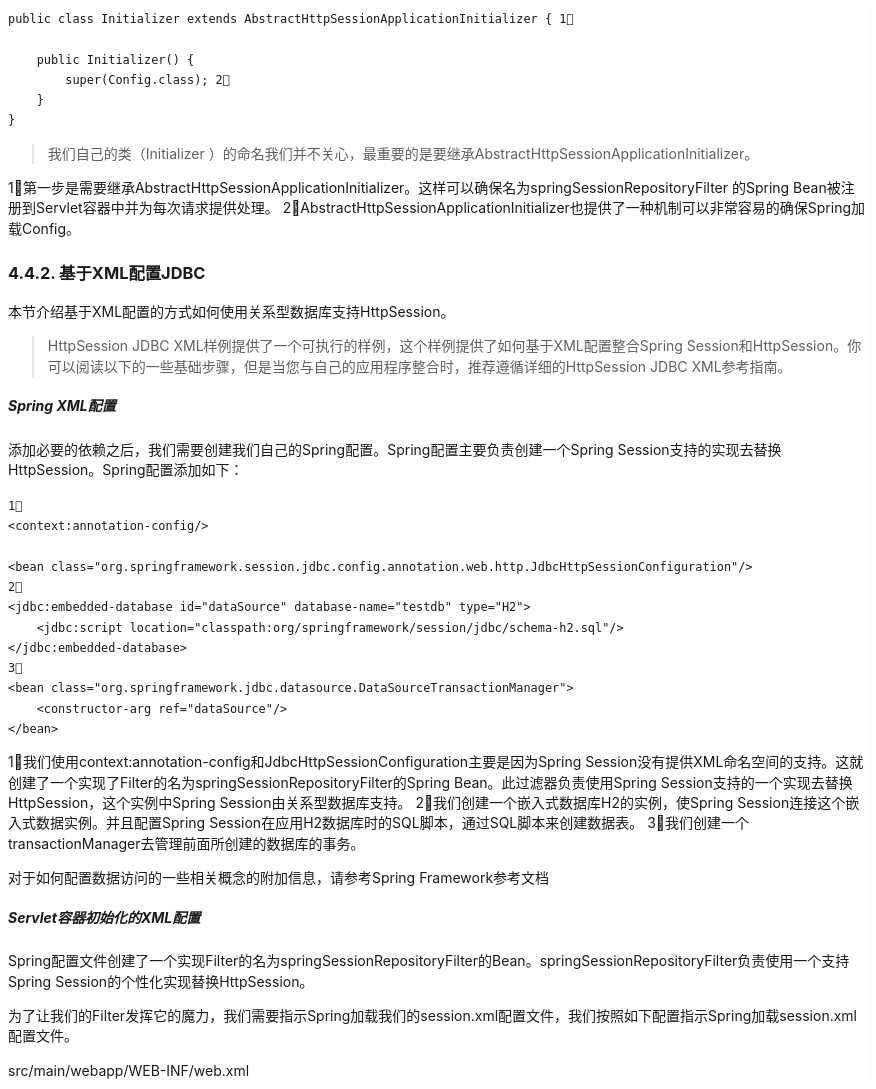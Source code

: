 ```
public class Initializer extends AbstractHttpSessionApplicationInitializer { 1⃣️

    public Initializer() {
        super(Config.class); 2⃣️
    }
}
```
> 我们自己的类（Initializer ）的命名我们并不关心，最重要的是要继承AbstractHttpSessionApplicationInitializer。

1⃣️第一步是需要继承AbstractHttpSessionApplicationInitializer。这样可以确保名为springSessionRepositoryFilter 的Spring Bean被注册到Servlet容器中并为每次请求提供处理。
2⃣️AbstractHttpSessionApplicationInitializer也提供了一种机制可以非常容易的确保Spring加载Config。
### 4.4.2. 基于XML配置JDBC

本节介绍基于XML配置的方式如何使用关系型数据库支持HttpSession。

> HttpSession JDBC XML样例提供了一个可执行的样例，这个样例提供了如何基于XML配置整合Spring Session和HttpSession。你可以阅读以下的一些基础步骤，但是当您与自己的应用程序整合时，推荐遵循详细的HttpSession JDBC XML参考指南。

##### Spring XML配置

添加必要的依赖之后，我们需要创建我们自己的Spring配置。Spring配置主要负责创建一个Spring Session支持的实现去替换HttpSession。Spring配置添加如下：

```
1⃣️
<context:annotation-config/>

<bean class="org.springframework.session.jdbc.config.annotation.web.http.JdbcHttpSessionConfiguration"/>
2⃣️
<jdbc:embedded-database id="dataSource" database-name="testdb" type="H2">
    <jdbc:script location="classpath:org/springframework/session/jdbc/schema-h2.sql"/>
</jdbc:embedded-database>
3⃣️
<bean class="org.springframework.jdbc.datasource.DataSourceTransactionManager">
    <constructor-arg ref="dataSource"/>
</bean>
```

1⃣️我们使用context:annotation-config和JdbcHttpSessionConfiguration主要是因为Spring Session没有提供XML命名空间的支持。这就创建了一个实现了Filter的名为springSessionRepositoryFilter的Spring Bean。此过滤器负责使用Spring Session支持的一个实现去替换HttpSession，这个实例中Spring Session由关系型数据库支持。
2⃣️我们创建一个嵌入式数据库H2的实例，使Spring Session连接这个嵌入式数据实例。并且配置Spring Session在应用H2数据库时的SQL脚本，通过SQL脚本来创建数据表。
3⃣️我们创建一个transactionManager去管理前面所创建的数据库的事务。

对于如何配置数据访问的一些相关概念的附加信息，请参考Spring Framework参考文档

##### Servlet容器初始化的XML配置

Spring配置文件创建了一个实现Filter的名为springSessionRepositoryFilter的Bean。springSessionRepositoryFilter负责使用一个支持Spring Session的个性化实现替换HttpSession。

为了让我们的Filter发挥它的魔力，我们需要指示Spring加载我们的session.xml配置文件，我们按照如下配置指示Spring加载session.xml配置文件。

src/main/webapp/WEB-INF/web.xml
